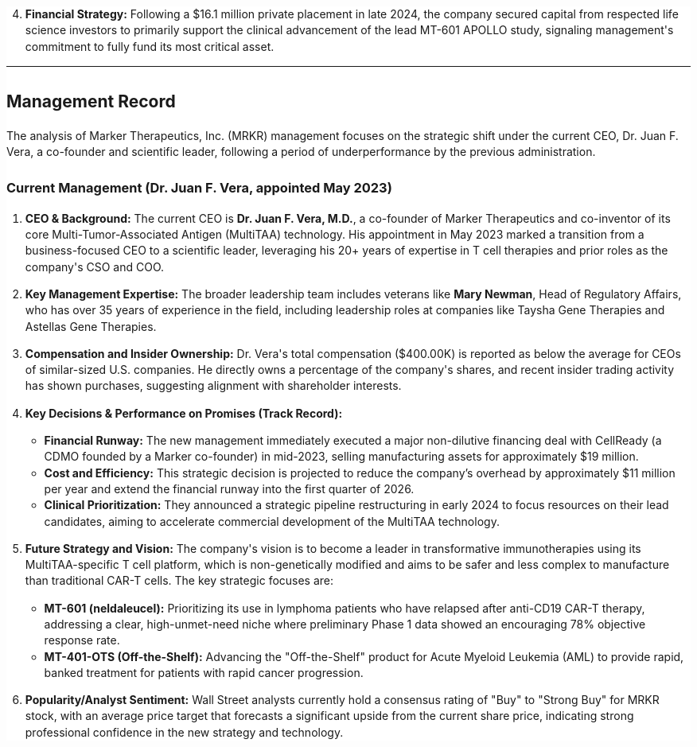 4.  **Financial Strategy:** Following a $16.1 million private placement in late 2024, the company secured capital from respected life science investors to primarily support the clinical advancement of the lead MT-601 APOLLO study, signaling management's commitment to fully fund its most critical asset.

---

## Management Record

The analysis of Marker Therapeutics, Inc. (MRKR) management focuses on the strategic shift under the current CEO, Dr. Juan F. Vera, a co-founder and scientific leader, following a period of underperformance by the previous administration.

### **Current Management (Dr. Juan F. Vera, appointed May 2023)**

1.  **CEO & Background:** The current CEO is **Dr. Juan F. Vera, M.D.**, a co-founder of Marker Therapeutics and co-inventor of its core Multi-Tumor-Associated Antigen (MultiTAA) technology. His appointment in May 2023 marked a transition from a business-focused CEO to a scientific leader, leveraging his 20+ years of expertise in T cell therapies and prior roles as the company's CSO and COO.

2.  **Key Management Expertise:** The broader leadership team includes veterans like **Mary Newman**, Head of Regulatory Affairs, who has over 35 years of experience in the field, including leadership roles at companies like Taysha Gene Therapies and Astellas Gene Therapies.

3.  **Compensation and Insider Ownership:** Dr. Vera's total compensation (\$400.00K) is reported as below the average for CEOs of similar-sized U.S. companies. He directly owns a percentage of the company's shares, and recent insider trading activity has shown purchases, suggesting alignment with shareholder interests.

4.  **Key Decisions & Performance on Promises (Track Record):**
    *   **Financial Runway:** The new management immediately executed a major non-dilutive financing deal with CellReady (a CDMO founded by a Marker co-founder) in mid-2023, selling manufacturing assets for approximately \$19 million.
    *   **Cost and Efficiency:** This strategic decision is projected to reduce the company’s overhead by approximately \$11 million per year and extend the financial runway into the first quarter of 2026.
    *   **Clinical Prioritization:** They announced a strategic pipeline restructuring in early 2024 to focus resources on their lead candidates, aiming to accelerate commercial development of the MultiTAA technology.

5.  **Future Strategy and Vision:** The company's vision is to become a leader in transformative immunotherapies using its MultiTAA-specific T cell platform, which is non-genetically modified and aims to be safer and less complex to manufacture than traditional CAR-T cells. The key strategic focuses are:
    *   **MT-601 (neldaleucel):** Prioritizing its use in lymphoma patients who have relapsed after anti-CD19 CAR-T therapy, addressing a clear, high-unmet-need niche where preliminary Phase 1 data showed an encouraging 78% objective response rate.
    *   **MT-401-OTS (Off-the-Shelf):** Advancing the "Off-the-Shelf" product for Acute Myeloid Leukemia (AML) to provide rapid, banked treatment for patients with rapid cancer progression.

6.  **Popularity/Analyst Sentiment:** Wall Street analysts currently hold a consensus rating of "Buy" to "Strong Buy" for MRKR stock, with an average price target that forecasts a significant upside from the current share price, indicating strong professional confidence in the new strategy and technology.
